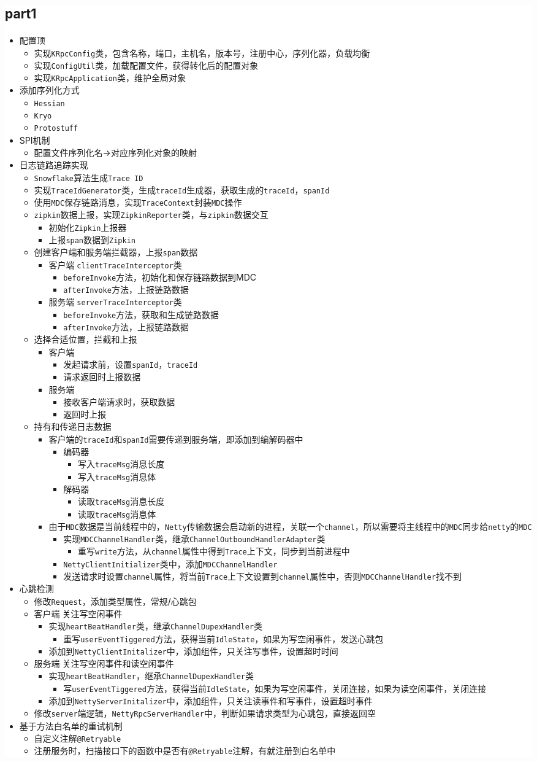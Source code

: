 ## part1

* 配置顶
  * 实现`KRpcConfig`类，包含名称，端口，主机名，版本号，注册中心，序列化器，负载均衡
  * 实现`ConfigUtil`类，加载配置文件，获得转化后的配置对象
  * 实现`KRpcApplication`类，维护全局对象
* 添加序列化方式
  * `Hessian`
  * `Kryo`
  * `Protostuff`
* SPI机制
  * 配置文件序列化名->对应序列化对象的映射
* 日志链路追踪实现
  * `Snowflake`算法生成`Trace ID`
  * 实现`TraceIdGenerator`类，生成`traceId`生成器，获取生成的`traceId`，`spanId`
  * 使用`MDC`保存链路消息，实现`TraceContext`封装`MDC`操作
  * `zipkin`数据上报，实现`ZipkinReporter`类，与`zipkin`数据交互
    * 初始化`Zipkin`上报器
    * 上报`span`数据到`Zipkin`
  * 创建客户端和服务端拦截器，上报`span`数据
    * 客户端 `clientTraceInterceptor`类
      * `beforeInvoke`方法，初始化和保存链路数据到MDC
      * `afterInvoke`方法，上报链路数据
    * 服务端 `serverTraceInterceptor`类 
      * `beforeInvoke`方法，获取和生成链路数据
      * `afterInvoke`方法，上报链路数据
  * 选择合适位置，拦截和上报
    * 客户端
      * 发起请求前，设置`spanId`，`traceId`
      * 请求返回时上报数据
    * 服务端
      * 接收客户端请求时，获取数据
      * 返回时上报
  * 持有和传递日志数据
    * 客户端的`traceId`和`spanId`需要传递到服务端，即添加到编解码器中
      * 编码器
        * 写入`traceMsg`消息长度
        * 写入`traceMsg`消息体
      * 解码器
        * 读取`traceMsg`消息长度
        * 读取`traceMsg`消息体
    * 由于`MDC`数据是当前线程中的，`Netty`传输数据会启动新的进程，关联一个`channel`，所以需要将主线程中的`MDC`同步给`netty`的`MDC`
      * 实现`MDCChannelHandler`类，继承`ChannelOutboundHandlerAdapter`类
        * 重写`write`方法，从`channel`属性中得到`Trace`上下文，同步到当前进程中
      * `NettyClientInitializer`类中，添加`MDCChannelHandler`
      * 发送请求时设置`channel`属性，将当前`Trace`上下文设置到`channel`属性中，否则`MDCChannelHandler`找不到
* 心跳检测
  * 修改`Request`，添加类型属性，常规/心跳包 
  * 客户端 关注写空闲事件
    * 实现`heartBeatHandler`类，继承`ChannelDupexHandler`类
      * 重写`userEventTiggered`方法，获得当前`IdleState`，如果为写空闲事件，发送心跳包
    * 添加到`NettyClientInitalizer`中，添加组件，只关注写事件，设置超时时间
  * 服务端 关注写空闲事件和读空闲事件
    * 实现`heartBeatHandler`，继承`ChannelDupexHandler`类
      * 写`userEventTiggered`方法，获得当前`IdleState`，如果为写空闲事件，关闭连接，如果为读空闲事件，关闭连接
    * 添加到`NettyServerInitalizer`中，添加组件，只关注读事件和写事件，设置超时事件
  * 修改`server`端逻辑，`NettyRpcServerHandler`中，判断如果请求类型为心跳包，直接返回空 
* 基于方法白名单的重试机制
  * 自定义注解`@Retryable`
  * 注册服务时，扫描接口下的函数中是否有`@Retryable`注解，有就注册到白名单中
